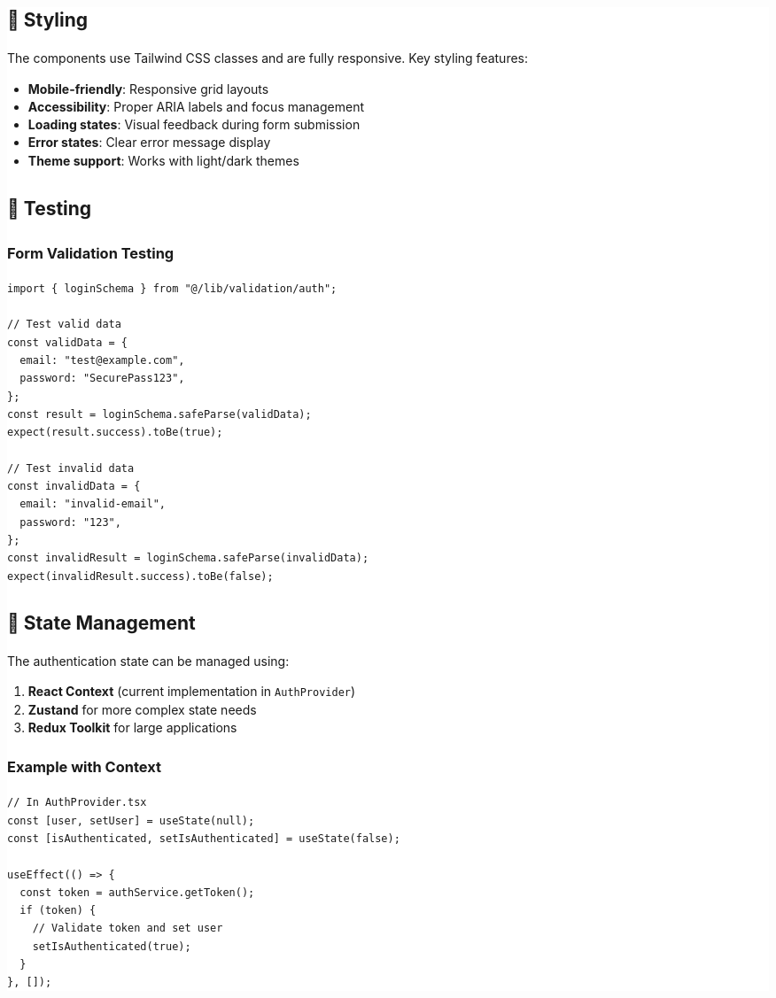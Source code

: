 ## 🎨 Styling

The components use Tailwind CSS classes and are fully responsive. Key styling features:

- **Mobile-friendly**: Responsive grid layouts
- **Accessibility**: Proper ARIA labels and focus management
- **Loading states**: Visual feedback during form submission
- **Error states**: Clear error message display
- **Theme support**: Works with light/dark themes

## 🧪 Testing

### Form Validation Testing

```tsx
import { loginSchema } from "@/lib/validation/auth";

// Test valid data
const validData = {
  email: "test@example.com",
  password: "SecurePass123",
};
const result = loginSchema.safeParse(validData);
expect(result.success).toBe(true);

// Test invalid data
const invalidData = {
  email: "invalid-email",
  password: "123",
};
const invalidResult = loginSchema.safeParse(invalidData);
expect(invalidResult.success).toBe(false);
```

## 🔄 State Management

The authentication state can be managed using:

1. **React Context** (current implementation in `AuthProvider`)
2. **Zustand** for more complex state needs
3. **Redux Toolkit** for large applications

### Example with Context

```tsx
// In AuthProvider.tsx
const [user, setUser] = useState(null);
const [isAuthenticated, setIsAuthenticated] = useState(false);

useEffect(() => {
  const token = authService.getToken();
  if (token) {
    // Validate token and set user
    setIsAuthenticated(true);
  }
}, []);
```
